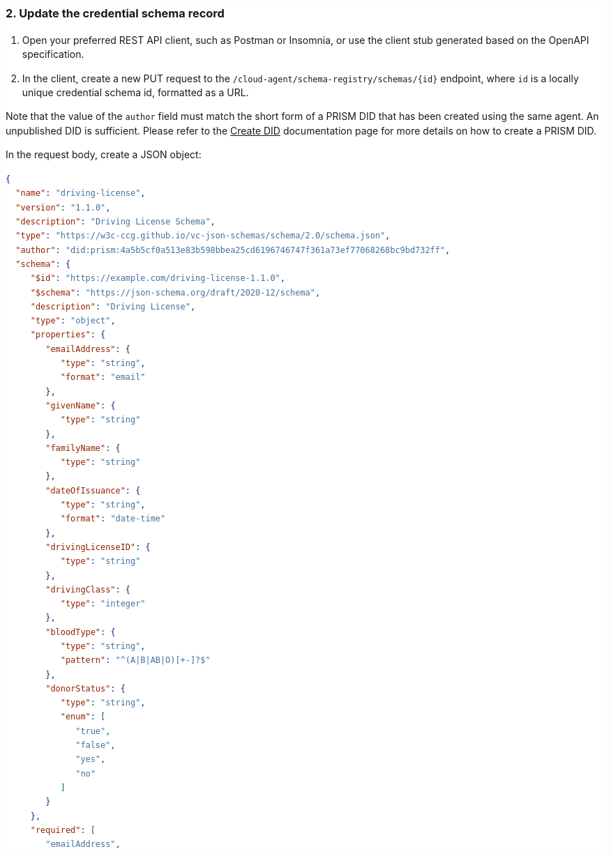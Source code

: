 ### 2. Update the credential schema record

1. Open your preferred REST API client, such as Postman or Insomnia, or use the client stub generated based on the
   OpenAPI specification.

2. In the client, create a new PUT request to the `/cloud-agent/schema-registry/schemas/{id}` endpoint, where `id` is a
   locally unique credential schema id, formatted as a URL.

Note that the value of the `author` field must match the short form of a PRISM DID that has been created using the same agent. An unpublished DID is sufficient. Please refer to the [Create DID](../dids/create.md) documentation page for more details on how to create a PRISM DID.

In the request body, create a JSON object:

```json
{
  "name": "driving-license",
  "version": "1.1.0",
  "description": "Driving License Schema",
  "type": "https://w3c-ccg.github.io/vc-json-schemas/schema/2.0/schema.json",
  "author": "did:prism:4a5b5cf0a513e83b598bbea25cd6196746747f361a73ef77068268bc9bd732ff",
  "schema": {
     "$id": "https://example.com/driving-license-1.1.0",
     "$schema": "https://json-schema.org/draft/2020-12/schema",
     "description": "Driving License",
     "type": "object",
     "properties": {
        "emailAddress": {
           "type": "string",
           "format": "email"
        },
        "givenName": {
           "type": "string"
        },
        "familyName": {
           "type": "string"
        },
        "dateOfIssuance": {
           "type": "string",
           "format": "date-time"
        },
        "drivingLicenseID": {
           "type": "string"
        },
        "drivingClass": {
           "type": "integer"
        },
        "bloodType": {
           "type": "string",
           "pattern": "^(A|B|AB|O)[+-]?$"
        },
        "donorStatus": {
           "type": "string",
           "enum": [
              "true",
              "false",
              "yes",
              "no"
           ]
        }
     },
     "required": [
        "emailAddress",
```
